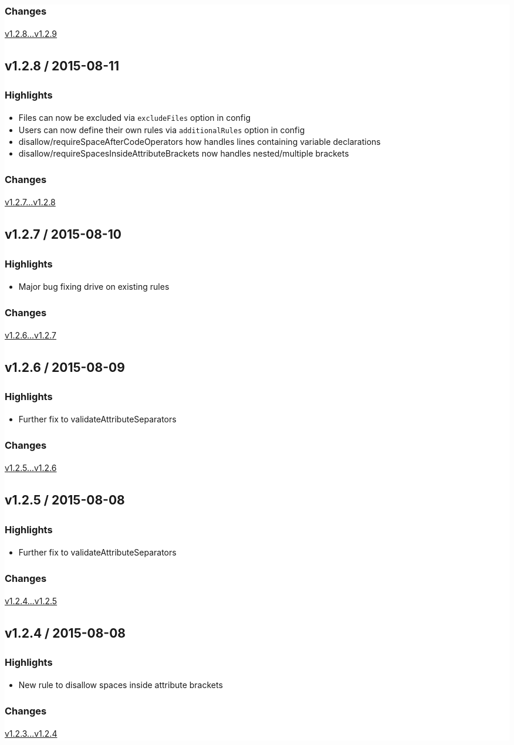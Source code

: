 ### Changes
[v1.2.8...v1.2.9](https://github.com/pugjs/pug-lint/compare/v1.2.8...v1.2.9)

## v1.2.8 / 2015-08-11

### Highlights
* Files can now be excluded via `excludeFiles` option in config
* Users can now define their own rules via `additionalRules` option in config
* disallow/requireSpaceAfterCodeOperators how handles lines containing variable declarations
* disallow/requireSpacesInsideAttributeBrackets now handles nested/multiple brackets

### Changes
[v1.2.7...v1.2.8](https://github.com/pugjs/pug-lint/compare/v1.2.7...v1.2.8)

## v1.2.7 / 2015-08-10

### Highlights
* Major bug fixing drive on existing rules

### Changes
[v1.2.6...v1.2.7](https://github.com/pugjs/pug-lint/compare/v1.2.6...v1.2.7)

## v1.2.6 / 2015-08-09

### Highlights
* Further fix to validateAttributeSeparators

### Changes
[v1.2.5...v1.2.6](https://github.com/pugjs/pug-lint/compare/v1.2.5...v1.2.6)

## v1.2.5 / 2015-08-08

### Highlights
* Further fix to validateAttributeSeparators

### Changes
[v1.2.4...v1.2.5](https://github.com/pugjs/pug-lint/compare/v1.2.4...v1.2.5)

## v1.2.4 / 2015-08-08

### Highlights
* New rule to disallow spaces inside attribute brackets

### Changes
[v1.2.3...v1.2.4](https://github.com/pugjs/pug-lint/compare/v1.2.3...v1.2.4)
